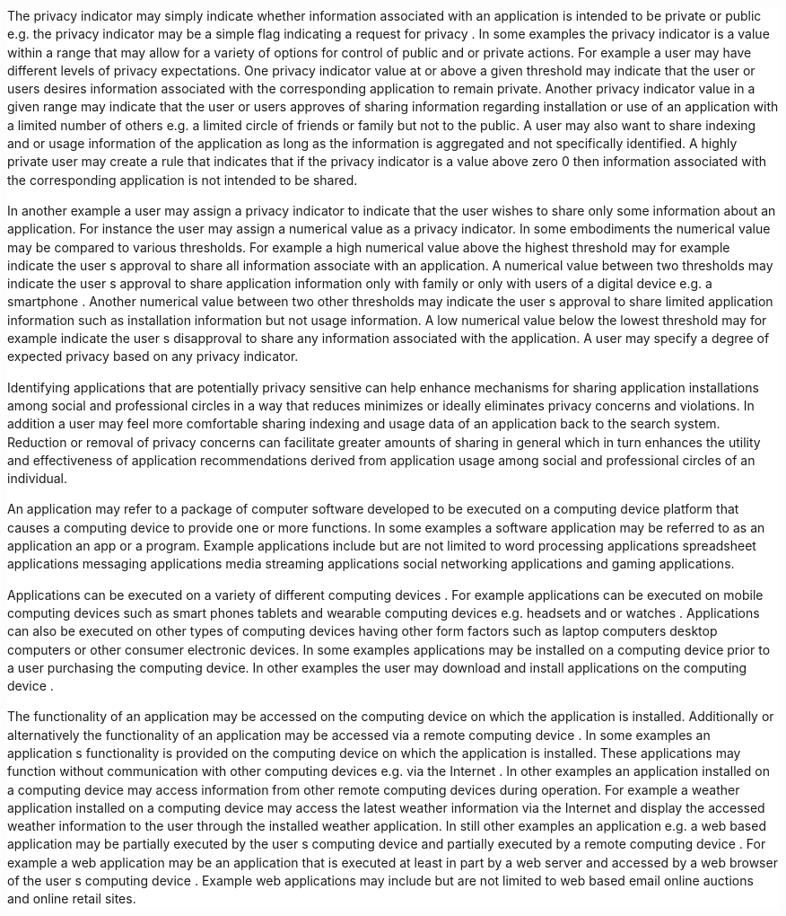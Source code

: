 The privacy indicator may simply indicate whether information associated with an application is intended to be private or public e.g. the privacy indicator may be a simple flag indicating a request for privacy . In some examples the privacy indicator is a value within a range that may allow for a variety of options for control of public and or private actions. For example a user may have different levels of privacy expectations. One privacy indicator value at or above a given threshold may indicate that the user or users desires information associated with the corresponding application to remain private. Another privacy indicator value in a given range may indicate that the user or users approves of sharing information regarding installation or use of an application with a limited number of others e.g. a limited circle of friends or family but not to the public. A user may also want to share indexing and or usage information of the application as long as the information is aggregated and not specifically identified. A highly private user may create a rule that indicates that if the privacy indicator is a value above zero 0 then information associated with the corresponding application is not intended to be shared.

In another example a user may assign a privacy indicator to indicate that the user wishes to share only some information about an application. For instance the user may assign a numerical value as a privacy indicator. In some embodiments the numerical value may be compared to various thresholds. For example a high numerical value above the highest threshold may for example indicate the user s approval to share all information associate with an application. A numerical value between two thresholds may indicate the user s approval to share application information only with family or only with users of a digital device e.g. a smartphone . Another numerical value between two other thresholds may indicate the user s approval to share limited application information such as installation information but not usage information. A low numerical value below the lowest threshold may for example indicate the user s disapproval to share any information associated with the application. A user may specify a degree of expected privacy based on any privacy indicator.

Identifying applications that are potentially privacy sensitive can help enhance mechanisms for sharing application installations among social and professional circles in a way that reduces minimizes or ideally eliminates privacy concerns and violations. In addition a user may feel more comfortable sharing indexing and usage data of an application back to the search system. Reduction or removal of privacy concerns can facilitate greater amounts of sharing in general which in turn enhances the utility and effectiveness of application recommendations derived from application usage among social and professional circles of an individual.

An application may refer to a package of computer software developed to be executed on a computing device platform that causes a computing device to provide one or more functions. In some examples a software application may be referred to as an application an app or a program. Example applications include but are not limited to word processing applications spreadsheet applications messaging applications media streaming applications social networking applications and gaming applications.

Applications can be executed on a variety of different computing devices . For example applications can be executed on mobile computing devices such as smart phones tablets and wearable computing devices e.g. headsets and or watches . Applications can also be executed on other types of computing devices having other form factors such as laptop computers desktop computers or other consumer electronic devices. In some examples applications may be installed on a computing device prior to a user purchasing the computing device. In other examples the user may download and install applications on the computing device .

The functionality of an application may be accessed on the computing device on which the application is installed. Additionally or alternatively the functionality of an application may be accessed via a remote computing device . In some examples an application s functionality is provided on the computing device on which the application is installed. These applications may function without communication with other computing devices e.g. via the Internet . In other examples an application installed on a computing device may access information from other remote computing devices during operation. For example a weather application installed on a computing device may access the latest weather information via the Internet and display the accessed weather information to the user through the installed weather application. In still other examples an application e.g. a web based application may be partially executed by the user s computing device and partially executed by a remote computing device . For example a web application may be an application that is executed at least in part by a web server and accessed by a web browser of the user s computing device . Example web applications may include but are not limited to web based email online auctions and online retail sites.
